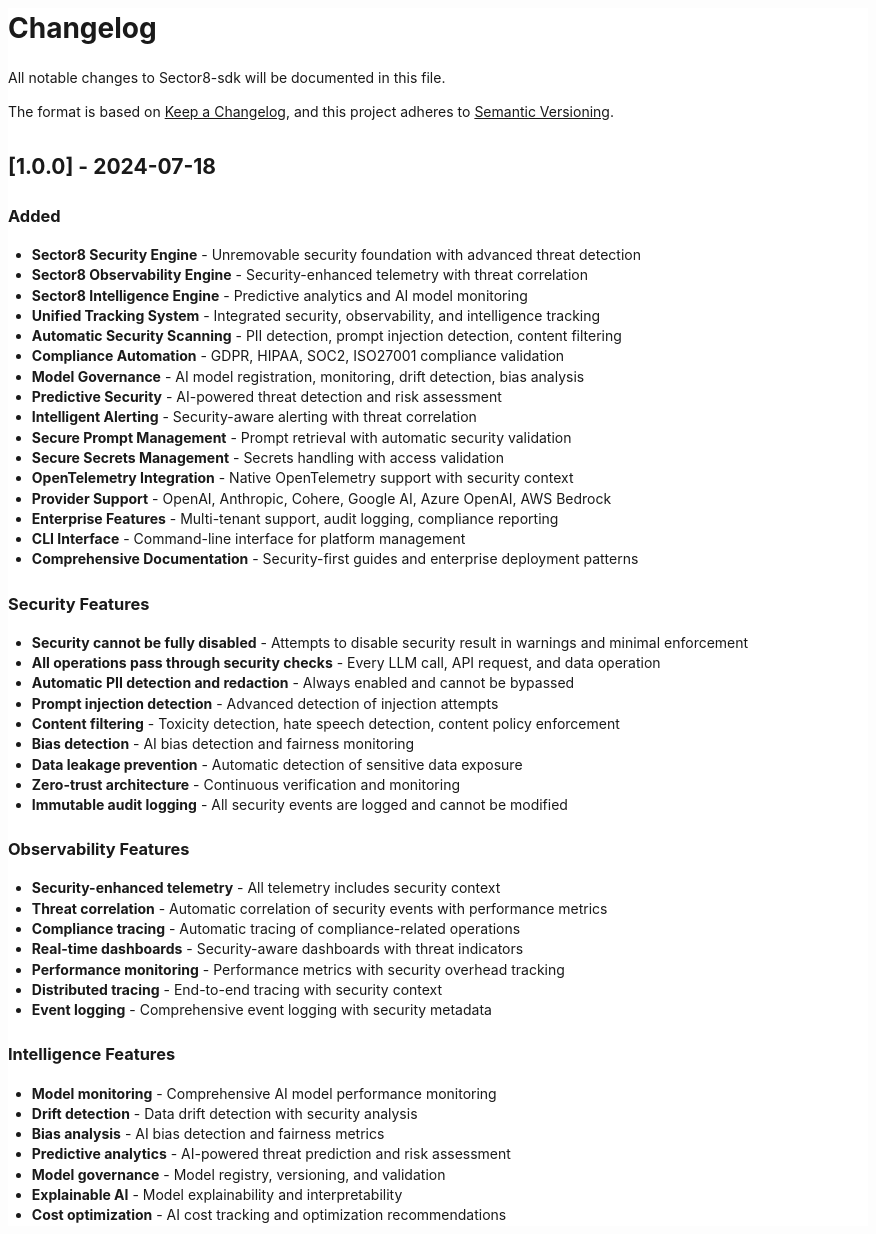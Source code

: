 # Changelog

All notable changes to Sector8-sdk will be documented in this file.

The format is based on [Keep a Changelog](https://keepachangelog.com/en/1.0.0/),
and this project adheres to [Semantic Versioning](https://semver.org/spec/v2.0.0.html).

## [1.0.0] - 2024-07-18

### Added
- **Sector8 Security Engine** - Unremovable security foundation with advanced threat detection
- **Sector8 Observability Engine** - Security-enhanced telemetry with threat correlation
- **Sector8 Intelligence Engine** - Predictive analytics and AI model monitoring
- **Unified Tracking System** - Integrated security, observability, and intelligence tracking
- **Automatic Security Scanning** - PII detection, prompt injection detection, content filtering
- **Compliance Automation** - GDPR, HIPAA, SOC2, ISO27001 compliance validation
- **Model Governance** - AI model registration, monitoring, drift detection, bias analysis
- **Predictive Security** - AI-powered threat detection and risk assessment
- **Intelligent Alerting** - Security-aware alerting with threat correlation
- **Secure Prompt Management** - Prompt retrieval with automatic security validation
- **Secure Secrets Management** - Secrets handling with access validation
- **OpenTelemetry Integration** - Native OpenTelemetry support with security context
- **Provider Support** - OpenAI, Anthropic, Cohere, Google AI, Azure OpenAI, AWS Bedrock
- **Enterprise Features** - Multi-tenant support, audit logging, compliance reporting
- **CLI Interface** - Command-line interface for platform management
- **Comprehensive Documentation** - Security-first guides and enterprise deployment patterns

### Security Features
- **Security cannot be fully disabled** - Attempts to disable security result in warnings and minimal enforcement
- **All operations pass through security checks** - Every LLM call, API request, and data operation
- **Automatic PII detection and redaction** - Always enabled and cannot be bypassed
- **Prompt injection detection** - Advanced detection of injection attempts
- **Content filtering** - Toxicity detection, hate speech detection, content policy enforcement
- **Bias detection** - AI bias detection and fairness monitoring
- **Data leakage prevention** - Automatic detection of sensitive data exposure
- **Zero-trust architecture** - Continuous verification and monitoring
- **Immutable audit logging** - All security events are logged and cannot be modified

### Observability Features
- **Security-enhanced telemetry** - All telemetry includes security context
- **Threat correlation** - Automatic correlation of security events with performance metrics
- **Compliance tracing** - Automatic tracing of compliance-related operations
- **Real-time dashboards** - Security-aware dashboards with threat indicators
- **Performance monitoring** - Performance metrics with security overhead tracking
- **Distributed tracing** - End-to-end tracing with security context
- **Event logging** - Comprehensive event logging with security metadata

### Intelligence Features
- **Model monitoring** - Comprehensive AI model performance monitoring
- **Drift detection** - Data drift detection with security analysis
- **Bias analysis** - AI bias detection and fairness metrics
- **Predictive analytics** - AI-powered threat prediction and risk assessment
- **Model governance** - Model registry, versioning, and validation
- **Explainable AI** - Model explainability and interpretability
- **Cost optimization** - AI cost tracking and optimization recommendations
